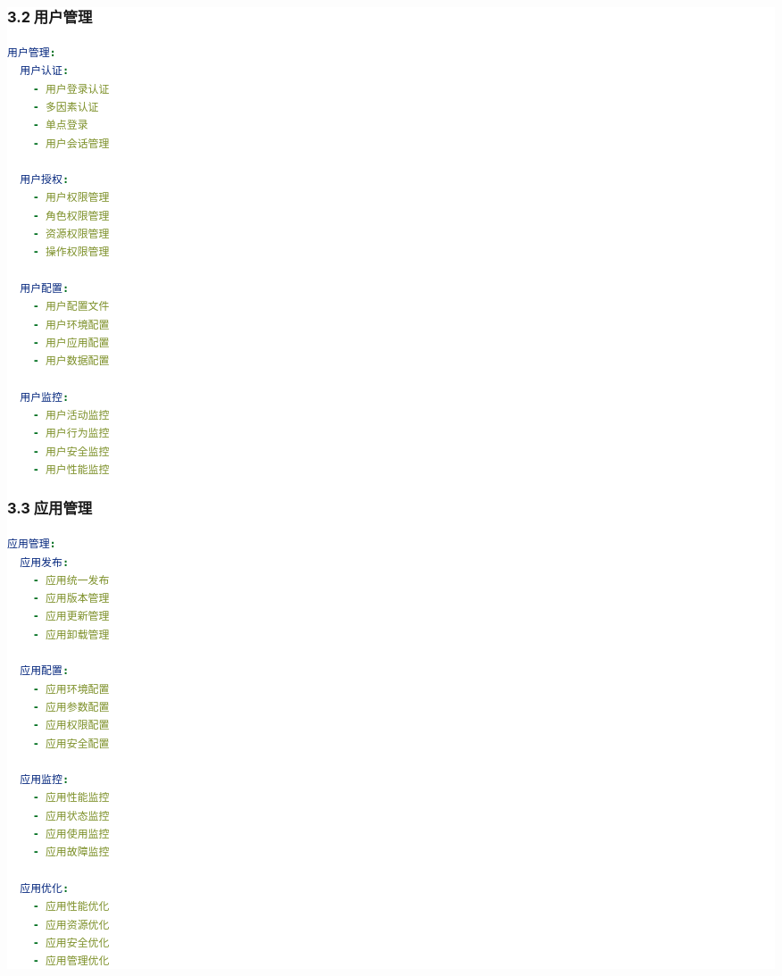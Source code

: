 ### 3.2 用户管理

```yaml
用户管理:
  用户认证:
    - 用户登录认证
    - 多因素认证
    - 单点登录
    - 用户会话管理
  
  用户授权:
    - 用户权限管理
    - 角色权限管理
    - 资源权限管理
    - 操作权限管理
  
  用户配置:
    - 用户配置文件
    - 用户环境配置
    - 用户应用配置
    - 用户数据配置
  
  用户监控:
    - 用户活动监控
    - 用户行为监控
    - 用户安全监控
    - 用户性能监控
```

### 3.3 应用管理

```yaml
应用管理:
  应用发布:
    - 应用统一发布
    - 应用版本管理
    - 应用更新管理
    - 应用卸载管理
  
  应用配置:
    - 应用环境配置
    - 应用参数配置
    - 应用权限配置
    - 应用安全配置
  
  应用监控:
    - 应用性能监控
    - 应用状态监控
    - 应用使用监控
    - 应用故障监控
  
  应用优化:
    - 应用性能优化
    - 应用资源优化
    - 应用安全优化
    - 应用管理优化
```
